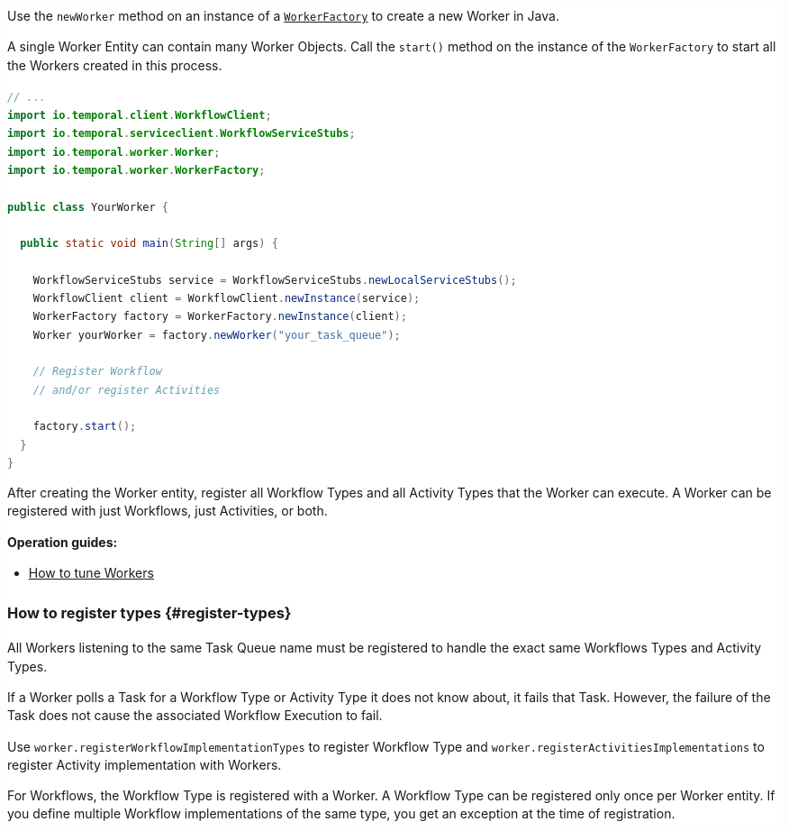 Use the `newWorker` method on an instance of a [`WorkerFactory`](https://www.javadoc.io/doc/io.temporal/temporal-sdk/latest/io/temporal/worker/WorkerFactory.html) to create a new Worker in Java.

A single Worker Entity can contain many Worker Objects.
Call the `start()` method on the instance of the `WorkerFactory` to start all the Workers created in this process.

```java
// ...
import io.temporal.client.WorkflowClient;
import io.temporal.serviceclient.WorkflowServiceStubs;
import io.temporal.worker.Worker;
import io.temporal.worker.WorkerFactory;

public class YourWorker {

  public static void main(String[] args) {

    WorkflowServiceStubs service = WorkflowServiceStubs.newLocalServiceStubs();
    WorkflowClient client = WorkflowClient.newInstance(service);
    WorkerFactory factory = WorkerFactory.newInstance(client);
    Worker yourWorker = factory.newWorker("your_task_queue");

    // Register Workflow
    // and/or register Activities

    factory.start();
  }
}
```

After creating the Worker entity, register all Workflow Types and all Activity Types that the Worker can execute.
A Worker can be registered with just Workflows, just Activities, or both.

**Operation guides:**

- [How to tune Workers](/dev-guide/worker-performance)

### How to register types {#register-types}

All Workers listening to the same Task Queue name must be registered to handle the exact same Workflows Types and Activity Types.

If a Worker polls a Task for a Workflow Type or Activity Type it does not know about, it fails that Task.
However, the failure of the Task does not cause the associated Workflow Execution to fail.

Use `worker.registerWorkflowImplementationTypes` to register Workflow Type and `worker.registerActivitiesImplementations` to register Activity implementation with Workers.

For Workflows, the Workflow Type is registered with a Worker.
A Workflow Type can be registered only once per Worker entity.
If you define multiple Workflow implementations of the same type, you get an exception at the time of registration.

